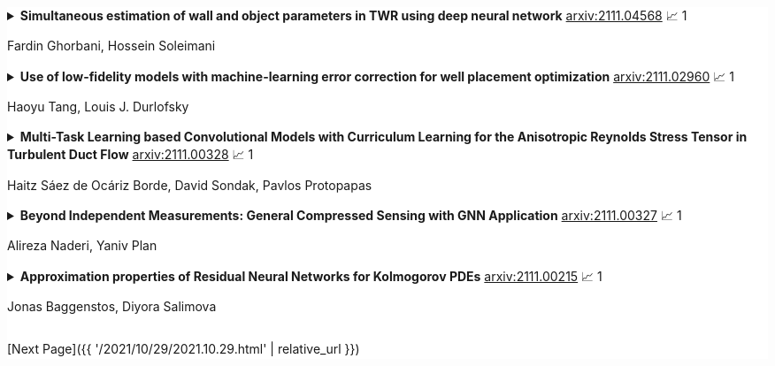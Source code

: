 <details><summary><b>Simultaneous estimation of wall and object parameters in TWR using deep neural network</b>
<a href="https://arxiv.org/abs/2111.04568">arxiv:2111.04568</a>
&#x1F4C8; 1 <br>
<p>Fardin Ghorbani, Hossein Soleimani</p></summary></details>

<details><summary><b>Use of low-fidelity models with machine-learning error correction for well placement optimization</b>
<a href="https://arxiv.org/abs/2111.02960">arxiv:2111.02960</a>
&#x1F4C8; 1 <br>
<p>Haoyu Tang, Louis J. Durlofsky</p></summary></details>

<details><summary><b>Multi-Task Learning based Convolutional Models with Curriculum Learning for the Anisotropic Reynolds Stress Tensor in Turbulent Duct Flow</b>
<a href="https://arxiv.org/abs/2111.00328">arxiv:2111.00328</a>
&#x1F4C8; 1 <br>
<p>Haitz Sáez de Ocáriz Borde, David Sondak, Pavlos Protopapas</p></summary></details>

<details><summary><b>Beyond Independent Measurements: General Compressed Sensing with GNN Application</b>
<a href="https://arxiv.org/abs/2111.00327">arxiv:2111.00327</a>
&#x1F4C8; 1 <br>
<p>Alireza Naderi, Yaniv Plan</p></summary></details>

<details><summary><b>Approximation properties of Residual Neural Networks for Kolmogorov PDEs</b>
<a href="https://arxiv.org/abs/2111.00215">arxiv:2111.00215</a>
&#x1F4C8; 1 <br>
<p>Jonas Baggenstos, Diyora Salimova</p></summary></details>


[Next Page]({{ '/2021/10/29/2021.10.29.html' | relative_url }})

